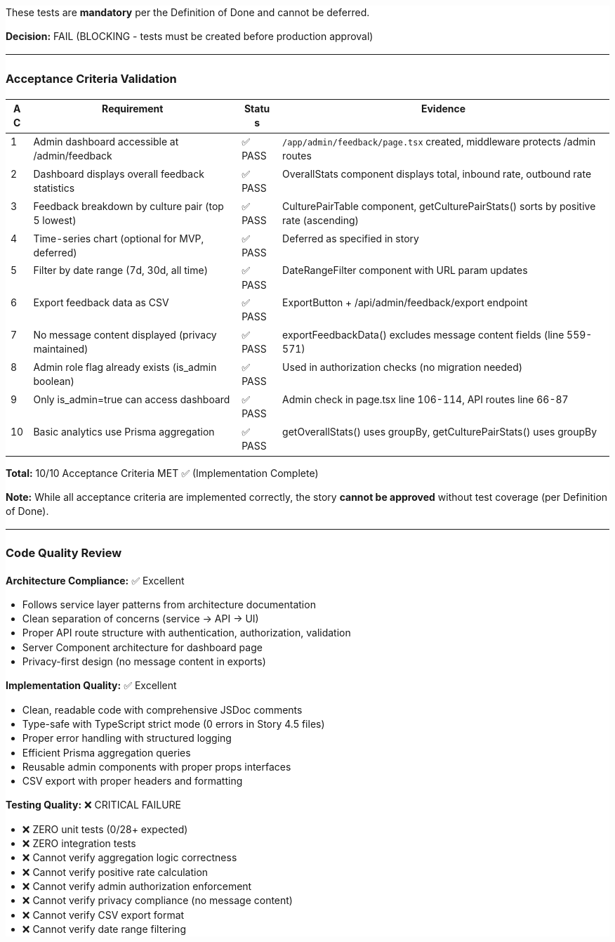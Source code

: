 These tests are **mandatory** per the Definition of Done and cannot be deferred.

**Decision:** FAIL (BLOCKING - tests must be created before production approval)

---

### Acceptance Criteria Validation

| AC | Requirement | Status | Evidence |
|----|-------------|--------|----------|
| 1 | Admin dashboard accessible at /admin/feedback | ✅ PASS | `/app/admin/feedback/page.tsx` created, middleware protects /admin routes |
| 2 | Dashboard displays overall feedback statistics | ✅ PASS | OverallStats component displays total, inbound rate, outbound rate |
| 3 | Feedback breakdown by culture pair (top 5 lowest) | ✅ PASS | CulturePairTable component, getCulturePairStats() sorts by positive rate (ascending) |
| 4 | Time-series chart (optional for MVP, deferred) | ✅ PASS | Deferred as specified in story |
| 5 | Filter by date range (7d, 30d, all time) | ✅ PASS | DateRangeFilter component with URL param updates |
| 6 | Export feedback data as CSV | ✅ PASS | ExportButton + /api/admin/feedback/export endpoint |
| 7 | No message content displayed (privacy maintained) | ✅ PASS | exportFeedbackData() excludes message content fields (line 559-571) |
| 8 | Admin role flag already exists (is_admin boolean) | ✅ PASS | Used in authorization checks (no migration needed) |
| 9 | Only is_admin=true can access dashboard | ✅ PASS | Admin check in page.tsx line 106-114, API routes line 66-87 |
| 10 | Basic analytics use Prisma aggregation | ✅ PASS | getOverallStats() uses groupBy, getCulturePairStats() uses groupBy |

**Total:** 10/10 Acceptance Criteria MET ✅ (Implementation Complete)

**Note:** While all acceptance criteria are implemented correctly, the story **cannot be approved** without test coverage (per Definition of Done).

---

### Code Quality Review

**Architecture Compliance:** ✅ Excellent
- Follows service layer patterns from architecture documentation
- Clean separation of concerns (service → API → UI)
- Proper API route structure with authentication, authorization, validation
- Server Component architecture for dashboard page
- Privacy-first design (no message content in exports)

**Implementation Quality:** ✅ Excellent
- Clean, readable code with comprehensive JSDoc comments
- Type-safe with TypeScript strict mode (0 errors in Story 4.5 files)
- Proper error handling with structured logging
- Efficient Prisma aggregation queries
- Reusable admin components with proper props interfaces
- CSV export with proper headers and formatting

**Testing Quality:** ❌ CRITICAL FAILURE
- ❌ ZERO unit tests (0/28+ expected)
- ❌ ZERO integration tests
- ❌ Cannot verify aggregation logic correctness
- ❌ Cannot verify positive rate calculation
- ❌ Cannot verify admin authorization enforcement
- ❌ Cannot verify privacy compliance (no message content)
- ❌ Cannot verify CSV export format
- ❌ Cannot verify date range filtering
